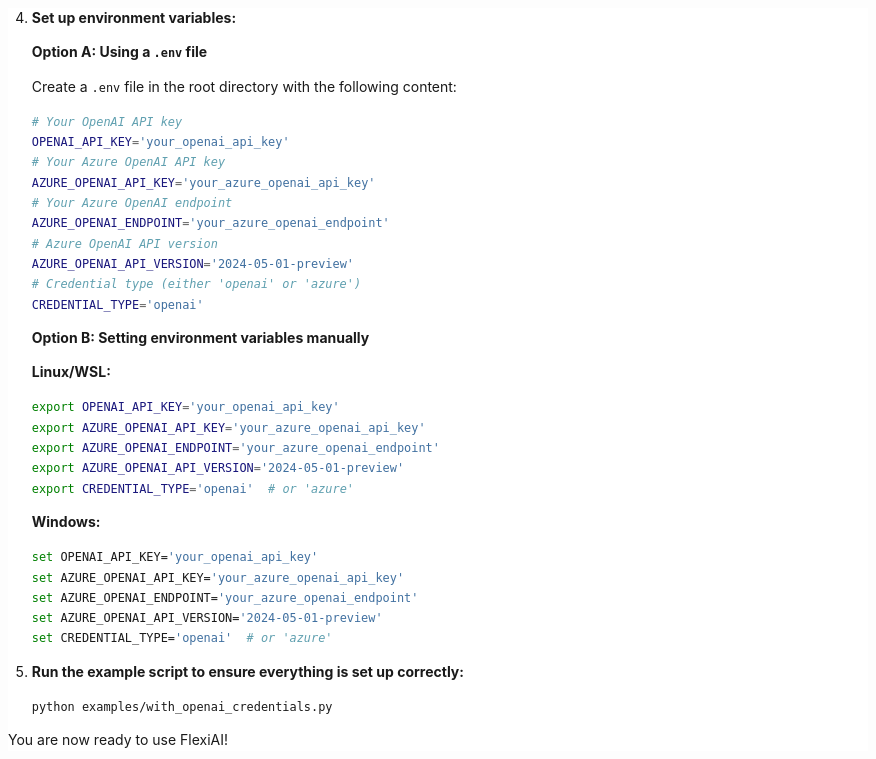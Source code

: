 4. **Set up environment variables:**

    **Option A: Using a `.env` file**

    Create a `.env` file in the root directory with the following content:

    ```bash
    # Your OpenAI API key
    OPENAI_API_KEY='your_openai_api_key'
    # Your Azure OpenAI API key
    AZURE_OPENAI_API_KEY='your_azure_openai_api_key'
    # Your Azure OpenAI endpoint
    AZURE_OPENAI_ENDPOINT='your_azure_openai_endpoint'
    # Azure OpenAI API version
    AZURE_OPENAI_API_VERSION='2024-05-01-preview'
    # Credential type (either 'openai' or 'azure')
    CREDENTIAL_TYPE='openai'
    ```

    **Option B: Setting environment variables manually**

    **Linux/WSL:**

    ```bash
    export OPENAI_API_KEY='your_openai_api_key'
    export AZURE_OPENAI_API_KEY='your_azure_openai_api_key'
    export AZURE_OPENAI_ENDPOINT='your_azure_openai_endpoint'
    export AZURE_OPENAI_API_VERSION='2024-05-01-preview'
    export CREDENTIAL_TYPE='openai'  # or 'azure'
    ```

    **Windows:**

    ```bash
    set OPENAI_API_KEY='your_openai_api_key'
    set AZURE_OPENAI_API_KEY='your_azure_openai_api_key'
    set AZURE_OPENAI_ENDPOINT='your_azure_openai_endpoint'
    set AZURE_OPENAI_API_VERSION='2024-05-01-preview'
    set CREDENTIAL_TYPE='openai'  # or 'azure'
    ```

5. **Run the example script to ensure everything is set up correctly:**

    ```bash
    python examples/with_openai_credentials.py
    ```

You are now ready to use FlexiAI!
